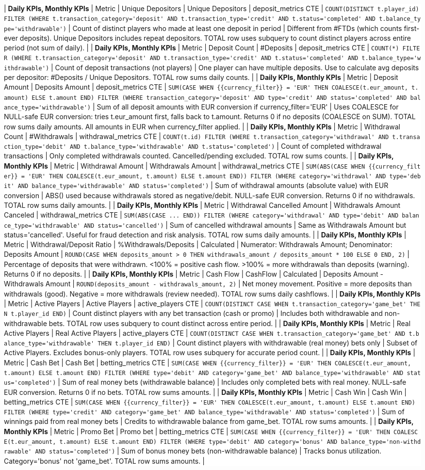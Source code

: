 | **Daily KPIs, Monthly KPIs** | Metric | Unique Depositors | Unique Depositors | deposit_metrics CTE | `COUNT(DISTINCT t.player_id) FILTER (WHERE t.transaction_category='deposit' AND t.transaction_type='credit' AND t.status='completed' AND t.balance_type='withdrawable')` | Count of distinct players who made at least one deposit in period | Different from #FTDs (which counts first-ever deposits). Unique Depositors includes repeat depositors. TOTAL row uses subquery to count distinct players across entire period (not sum of daily). |
| **Daily KPIs, Monthly KPIs** | Metric | Deposit Count | #Deposits | deposit_metrics CTE | `COUNT(*) FILTER (WHERE t.transaction_category='deposit' AND t.transaction_type='credit' AND t.status='completed' AND t.balance_type='withdrawable')` | Count of deposit transactions (not players) | One player can have multiple deposits. Use to calculate avg deposits per depositor: #Deposits / Unique Depositors. TOTAL row sums daily counts. |
| **Daily KPIs, Monthly KPIs** | Metric | Deposit Amount | Deposits Amount | deposit_metrics CTE | `SUM(CASE WHEN {{currency_filter}} = 'EUR' THEN COALESCE(t.eur_amount, t.amount) ELSE t.amount END) FILTER (WHERE transaction_category='deposit' AND type='credit' AND status='completed' AND balance_type='withdrawable')` | Sum of all deposit amounts with EUR conversion if currency_filter='EUR' | Uses COALESCE for NULL-safe EUR conversion: tries t.eur_amount first, falls back to t.amount. Returns 0 if no deposits (COALESCE on SUM). TOTAL row sums daily amounts. All amounts in EUR when currency_filter applied. |
| **Daily KPIs, Monthly KPIs** | Metric | Withdrawal Count | #Withdrawals | withdrawal_metrics CTE | `COUNT(t.id) FILTER (WHERE t.transaction_category='withdrawal' AND t.transaction_type='debit' AND t.balance_type='withdrawable' AND t.status='completed')` | Count of completed withdrawal transactions | Only completed withdrawals counted. Cancelled/pending excluded. TOTAL row sums counts. |
| **Daily KPIs, Monthly KPIs** | Metric | Withdrawal Amount | Withdrawals Amount | withdrawal_metrics CTE | `SUM(ABS(CASE WHEN {{currency_filter}} = 'EUR' THEN COALESCE(t.eur_amount, t.amount) ELSE t.amount END)) FILTER (WHERE category='withdrawal' AND type='debit' AND balance_type='withdrawable' AND status='completed')` | Sum of withdrawal amounts (absolute value) with EUR conversion | ABS() used because withdrawals stored as negative/debit. NULL-safe EUR conversion. Returns 0 if no withdrawals. TOTAL row sums daily amounts. |
| **Daily KPIs, Monthly KPIs** | Metric | Withdrawal Cancelled Amount | Withdrawals Amount Canceled | withdrawal_metrics CTE | `SUM(ABS(CASE ... END)) FILTER (WHERE category='withdrawal' AND type='debit' AND balance_type='withdrawable' AND status='cancelled')` | Sum of cancelled withdrawal amounts | Same as Withdrawals Amount but status='cancelled'. Useful for fraud detection and risk analysis. TOTAL row sums daily amounts. |
| **Daily KPIs, Monthly KPIs** | Metric | Withdrawal/Deposit Ratio | %Withdrawals/Deposits | Calculated | Numerator: Withdrawals Amount; Denominator: Deposits Amount | `ROUND(CASE WHEN deposits_amount > 0 THEN withdrawals_amount / deposits_amount * 100 ELSE 0 END, 2)` | Percentage of deposits that were withdrawn. <100% = positive cash flow. >100% = more withdrawals than deposits (warning). Returns 0 if no deposits. |
| **Daily KPIs, Monthly KPIs** | Metric | Cash Flow | CashFlow | Calculated | Deposits Amount - Withdrawals Amount | `ROUND(deposits_amount - withdrawals_amount, 2)` | Net money movement. Positive = more deposits than withdrawals (good). Negative = more withdrawals (review needed). TOTAL row sums daily cashflows. |
| **Daily KPIs, Monthly KPIs** | Metric | Active Players | Active Players | active_players CTE | `COUNT(DISTINCT CASE WHEN t.transaction_category='game_bet' THEN t.player_id END)` | Count distinct players with any bet transaction (cash or promo) | Includes both withdrawable and non-withdrawable bets. TOTAL row uses subquery to count distinct across entire period. |
| **Daily KPIs, Monthly KPIs** | Metric | Real Active Players | Real Active Players | active_players CTE | `COUNT(DISTINCT CASE WHEN t.transaction_category='game_bet' AND t.balance_type='withdrawable' THEN t.player_id END)` | Count distinct players with withdrawable (real money) bets only | Subset of Active Players. Excludes bonus-only players. TOTAL row uses subquery for accurate period count. |
| **Daily KPIs, Monthly KPIs** | Metric | Cash Bet | Cash Bet | betting_metrics CTE | `SUM(CASE WHEN {{currency_filter}} = 'EUR' THEN COALESCE(t.eur_amount, t.amount) ELSE t.amount END) FILTER (WHERE type='debit' AND category='game_bet' AND balance_type='withdrawable' AND status='completed')` | Sum of real money bets (withdrawable balance) | Includes only completed bets with real money. NULL-safe EUR conversion. Returns 0 if no bets. TOTAL row sums amounts. |
| **Daily KPIs, Monthly KPIs** | Metric | Cash Win | Cash Win | betting_metrics CTE | `SUM(CASE WHEN {{currency_filter}} = 'EUR' THEN COALESCE(t.eur_amount, t.amount) ELSE t.amount END) FILTER (WHERE type='credit' AND category='game_bet' AND balance_type='withdrawable' AND status='completed')` | Sum of winnings paid from real money bets | Credits to withdrawable balance from game_bet. TOTAL row sums amounts. |
| **Daily KPIs, Monthly KPIs** | Metric | Promo Bet | Promo bet | betting_metrics CTE | `SUM(CASE WHEN {{currency_filter}} = 'EUR' THEN COALESCE(t.eur_amount, t.amount) ELSE t.amount END) FILTER (WHERE type='debit' AND category='bonus' AND balance_type='non-withdrawable' AND status='completed')` | Sum of bonus money bets (non-withdrawable balance) | Tracks bonus utilization. Category='bonus' not 'game_bet'. TOTAL row sums amounts. |